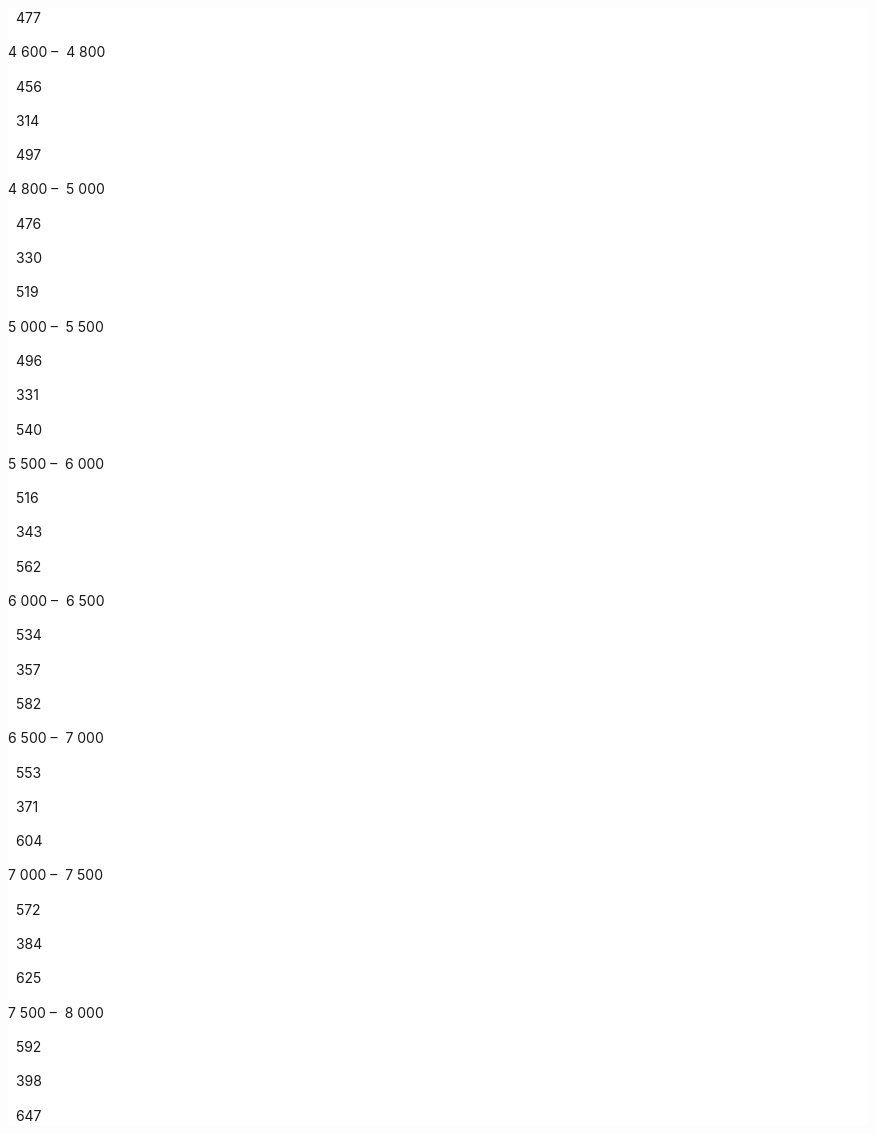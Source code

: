  477

4 600 –  4 800

  456

  314

  497

4 800 –  5 000

  476

  330

  519

5 000 –  5 500

  496

  331

  540

5 500 –  6 000

  516

  343

  562

6 000 –  6 500

  534

  357

  582

6 500 –  7 000

  553

  371

  604

7 000 –  7 500

  572

  384

  625

7 500 –  8 000

  592

  398

  647
